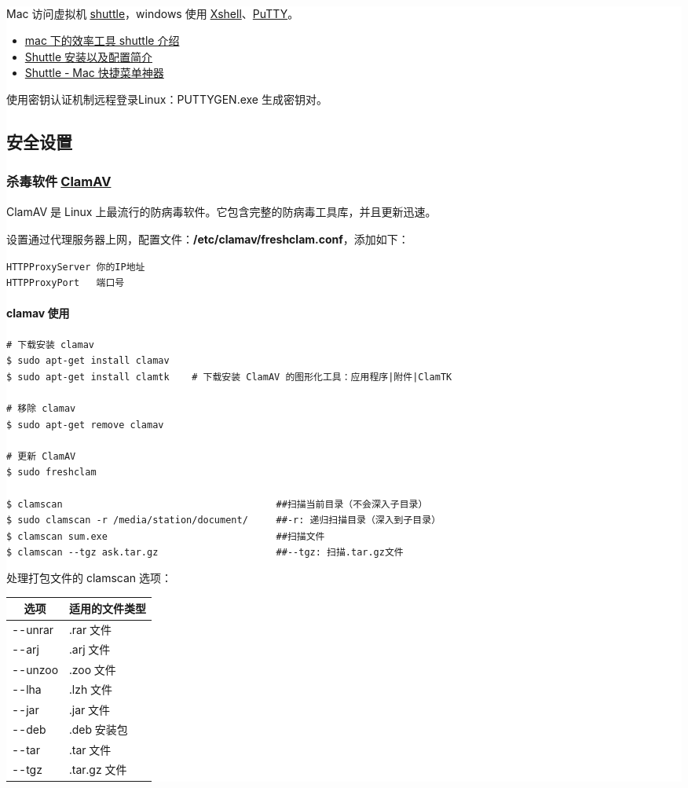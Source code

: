 
Mac 访问虚拟机 [shuttle](http://fitztrev.github.io/shuttle/)，windows 使用 [Xshell](https://www.netsarang.com/products/xsh_overview.html)、[PuTTY](https://www.chiark.greenend.org.uk/~sgtatham/putty/)。

* [mac 下的效率工具 shuttle 介绍](http://blog.qingtian16265.com/2016/04/07/introduce-shuttle/)
* [Shuttle 安装以及配置简介](https://www.bluelzy.com/articles/shuttle_brief_introduction.html)
* [Shuttle - Mac 快捷菜单神器](https://www.jianshu.com/p/1f9091641312)


使用密钥认证机制远程登录Linux：PUTTYGEN.exe 生成密钥对。





## 安全设置



### 杀毒软件 [ClamAV](http://www.clamav.net/documents/upgrading-clamav)

ClamAV 是 Linux 上最流行的防病毒软件。它包含完整的防病毒工具库，并且更新迅速。

设置通过代理服务器上网，配置文件：**/etc/clamav/freshclam.conf**，添加如下：

```
HTTPProxyServer 你的IP地址
HTTPProxyPort   端口号
```



#### clamav 使用

```shell
# 下载安装 clamav
$ sudo apt-get install clamav   
$ sudo apt-get install clamtk    # 下载安装 ClamAV 的图形化工具：应用程序|附件|ClamTK

# 移除 clamav
$ sudo apt-get remove clamav

# 更新 ClamAV
$ sudo freshclam

$ clamscan                                      ##扫描当前目录（不会深入子目录）
$ sudo clamscan -r /media/station/document/     ##-r: 递归扫描目录（深入到子目录）
$ clamscan sum.exe                              ##扫描文件
$ clamscan --tgz ask.tar.gz                     ##--tgz: 扫描.tar.gz文件
```



处理打包文件的 clamscan 选项：

| 选项    | 适用的文件类型 |
| ------- | -------------- |
| --unrar | .rar 文件      |
| --arj   | .arj 文件      |
| --unzoo | .zoo 文件      |
| --lha   | .lzh 文件      |
| --jar   | .jar 文件      |
| --deb   | .deb 安装包    |
| --tar   | .tar 文件      |
| --tgz   | .tar.gz 文件   |
